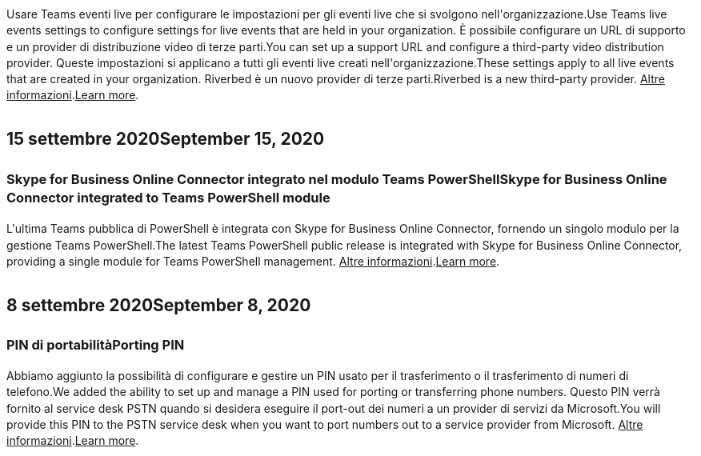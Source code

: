 <span data-ttu-id="2d8ab-286">Usare Teams eventi live per configurare le impostazioni per gli eventi live che si svolgono nell'organizzazione.</span><span class="sxs-lookup"><span data-stu-id="2d8ab-286">Use Teams live events settings to configure settings for live events that are held in your organization.</span></span> <span data-ttu-id="2d8ab-287">È possibile configurare un URL di supporto e un provider di distribuzione video di terze parti.</span><span class="sxs-lookup"><span data-stu-id="2d8ab-287">You can set up a support URL and configure a third-party video distribution provider.</span></span> <span data-ttu-id="2d8ab-288">Queste impostazioni si applicano a tutti gli eventi live creati nell'organizzazione.</span><span class="sxs-lookup"><span data-stu-id="2d8ab-288">These settings apply to all live events that are created in your organization.</span></span> <span data-ttu-id="2d8ab-289">Riverbed è un nuovo provider di terze parti.</span><span class="sxs-lookup"><span data-stu-id="2d8ab-289">Riverbed is a new third-party provider.</span></span> <span data-ttu-id="2d8ab-290">[Altre informazioni](../teams-live-events/configure-teams-live-events.md#configure-a-third-party-video-distribution-provider).</span><span class="sxs-lookup"><span data-stu-id="2d8ab-290">[Learn more](../teams-live-events/configure-teams-live-events.md#configure-a-third-party-video-distribution-provider).</span></span>

## <a name="september-15-2020"></a><span data-ttu-id="2d8ab-291">15 settembre 2020</span><span class="sxs-lookup"><span data-stu-id="2d8ab-291">September 15, 2020</span></span>

### <a name="skype-for-business-online-connector-integrated-to-teams-powershell-module"></a><span data-ttu-id="2d8ab-292">Skype for Business Online Connector integrato nel modulo Teams PowerShell</span><span class="sxs-lookup"><span data-stu-id="2d8ab-292">Skype for Business Online Connector integrated to Teams PowerShell module</span></span>

<span data-ttu-id="2d8ab-293">L'ultima Teams pubblica di PowerShell è integrata con Skype for Business Online Connector, fornendo un singolo modulo per la gestione Teams PowerShell.</span><span class="sxs-lookup"><span data-stu-id="2d8ab-293">The latest Teams PowerShell public release is integrated with Skype for Business Online Connector, providing a single module for Teams PowerShell management.</span></span> <span data-ttu-id="2d8ab-294">[Altre informazioni](../teams-powershell-overview.md#manage-teams-with-powershell).</span><span class="sxs-lookup"><span data-stu-id="2d8ab-294">[Learn more](../teams-powershell-overview.md#manage-teams-with-powershell).</span></span>

## <a name="september-8-2020"></a><span data-ttu-id="2d8ab-295">8 settembre 2020</span><span class="sxs-lookup"><span data-stu-id="2d8ab-295">September 8, 2020</span></span>

### <a name="porting-pin"></a><span data-ttu-id="2d8ab-296">PIN di portabilità</span><span class="sxs-lookup"><span data-stu-id="2d8ab-296">Porting PIN</span></span>

<span data-ttu-id="2d8ab-297">Abbiamo aggiunto la possibilità di configurare e gestire un PIN usato per il trasferimento o il trasferimento di numeri di telefono.</span><span class="sxs-lookup"><span data-stu-id="2d8ab-297">We added the ability to set up and manage a PIN used for porting or transferring phone numbers.</span></span> <span data-ttu-id="2d8ab-298">Questo PIN verrà fornito al service desk PSTN quando si desidera eseguire il port-out dei numeri a un provider di servizi da Microsoft.</span><span class="sxs-lookup"><span data-stu-id="2d8ab-298">You will provide this PIN to the PSTN service desk when you want to port numbers out to a service provider from Microsoft.</span></span> <span data-ttu-id="2d8ab-299">[Altre informazioni](../phone-number-calling-plans/port-order-overview.md#can-i-port-out-my-numbers-from-teams-to-a-different-phone-service-provider-or-carrier).</span><span class="sxs-lookup"><span data-stu-id="2d8ab-299">[Learn more](../phone-number-calling-plans/port-order-overview.md#can-i-port-out-my-numbers-from-teams-to-a-different-phone-service-provider-or-carrier).</span></span>
